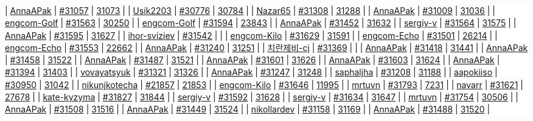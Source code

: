 | [AnnaAPak](https://github.com/AnnaAPak) | [#31057](https://github.com/magento/magento2/pull/31057) | [31073](https://github.com/magento/magento2/issues/31073) |
| [Usik2203](https://github.com/Usik2203) | [#30776](https://github.com/magento/magento2/pull/30776) | [30784](https://github.com/magento/magento2/issues/30784) |
| [Nazar65](https://github.com/Nazar65) | [#31308](https://github.com/magento/magento2/pull/31308) | [31288](https://github.com/magento/magento2/issues/31288) |
| [AnnaAPak](https://github.com/AnnaAPak) | [#31009](https://github.com/magento/magento2/pull/31009) | [31036](https://github.com/magento/magento2/issues/31036) |
| [engcom-Golf](https://github.com/engcom-Golf) | [#31563](https://github.com/magento/magento2/pull/31563) | [30250](https://github.com/magento/magento2/issues/30250) |
| [engcom-Golf](https://github.com/engcom-Golf) | [#31594](https://github.com/magento/magento2/pull/31594) | [23843](https://github.com/magento/magento2/issues/23843) |
| [AnnaAPak](https://github.com/AnnaAPak) | [#31452](https://github.com/magento/magento2/pull/31452) | [31632](https://github.com/magento/magento2/issues/31632) |
| [sergiy-v](https://github.com/sergiy-v) | [#31564](https://github.com/magento/magento2/pull/31564) | [31575](https://github.com/magento/magento2/issues/31575) |
| [AnnaAPak](https://github.com/AnnaAPak) | [#31595](https://github.com/magento/magento2/pull/31595) | [31627](https://github.com/magento/magento2/issues/31627) |
| [ihor-sviziev](https://github.com/ihor-sviziev) | [#31542](https://github.com/magento/magento2/pull/31542) |  |
| [engcom-Kilo](https://github.com/engcom-Kilo) | [#31629](https://github.com/magento/magento2/pull/31629) | [31591](https://github.com/magento/magento2/issues/31591) |
| [engcom-Echo](https://github.com/engcom-Echo) | [#31501](https://github.com/magento/magento2/pull/31501) | [26214](https://github.com/magento/magento2/issues/26214) |
| [engcom-Echo](https://github.com/engcom-Echo) | [#31553](https://github.com/magento/magento2/pull/31553) | [22662](https://github.com/magento/magento2/issues/22662) |
| [AnnaAPak](https://github.com/AnnaAPak) | [#31240](https://github.com/magento/magento2/pull/31240) | [31251](https://github.com/magento/magento2/issues/31251) |
| [치란제비-cj](https://github.com/chiranjeevi-cj) | [#31369](https://github.com/magento/magento2/pull/31369) |  |
| [AnnaAPak](https://github.com/AnnaAPak) | [#31418](https://github.com/magento/magento2/pull/31418) | [31441](https://github.com/magento/magento2/issues/31441) |
| [AnnaAPak](https://github.com/AnnaAPak) | [#31458](https://github.com/magento/magento2/pull/31458) | [31522](https://github.com/magento/magento2/issues/31522) |
| [AnnaAPak](https://github.com/AnnaAPak) | [#31487](https://github.com/magento/magento2/pull/31487) | [31521](https://github.com/magento/magento2/issues/31521) |
| [AnnaAPak](https://github.com/AnnaAPak) | [#31601](https://github.com/magento/magento2/pull/31601) | [31626](https://github.com/magento/magento2/issues/31626) |
| [AnnaAPak](https://github.com/AnnaAPak) | [#31603](https://github.com/magento/magento2/pull/31603) | [31624](https://github.com/magento/magento2/issues/31624) |
| [AnnaAPak](https://github.com/AnnaAPak) | [#31394](https://github.com/magento/magento2/pull/31394) | [31403](https://github.com/magento/magento2/issues/31403) |
| [vovayatsyuk](https://github.com/vovayatsyuk) | [#31321](https://github.com/magento/magento2/pull/31321) | [31326](https://github.com/magento/magento2/issues/31326) |
| [AnnaAPak](https://github.com/AnnaAPak) | [#31247](https://github.com/magento/magento2/pull/31247) | [31248](https://github.com/magento/magento2/issues/31248) |
| [saphaljha](https://github.com/saphaljha) | [#31208](https://github.com/magento/magento2/pull/31208) | [31188](https://github.com/magento/magento2/issues/31188) |
| [aapokiiso](https://github.com/aapokiiso) | [#30950](https://github.com/magento/magento2/pull/30950) | [31042](https://github.com/magento/magento2/issues/31042) |
| [nikunjkotecha](https://github.com/nikunjkotecha) | [#21857](https://github.com/magento/magento2/pull/21857) | [21853](https://github.com/magento/magento2/issues/21853) |
| [engcom-Kilo](https://github.com/engcom-Kilo) | [#31646](https://github.com/magento/magento2/pull/31646) | [11995](https://github.com/magento/magento2/issues/11995) |
| [mrtuvn](https://github.com/mrtuvn) | [#31793](https://github.com/magento/magento2/pull/31793) | [7231](https://github.com/magento/magento2/issues/7231) |
| [navarr](https://github.com/navarr) | [#31621](https://github.com/magento/magento2/pull/31621) | [27678](https://github.com/magento/magento2/issues/27678) |
| [kate-kyzyma](https://github.com/kate-kyzyma) | [#31827](https://github.com/magento/magento2/pull/31827) | [31844](https://github.com/magento/magento2/issues/31844) |
| [sergiy-v](https://github.com/sergiy-v) | [#31592](https://github.com/magento/magento2/pull/31592) | [31628](https://github.com/magento/magento2/issues/31628) |
| [sergiy-v](https://github.com/sergiy-v) | [#31634](https://github.com/magento/magento2/pull/31634) | [31647](https://github.com/magento/magento2/issues/31647) |
| [mrtuvn](https://github.com/mrtuvn) | [#31754](https://github.com/magento/magento2/pull/31754) | [30506](https://github.com/magento/magento2/issues/30506) |
| [AnnaAPak](https://github.com/AnnaAPak) | [#31508](https://github.com/magento/magento2/pull/31508) | [31516](https://github.com/magento/magento2/issues/31516) |
| [AnnaAPak](https://github.com/AnnaAPak) | [#31449](https://github.com/magento/magento2/pull/31449) | [31524](https://github.com/magento/magento2/issues/31524) |
| [nikollardev](https://github.com/nikolalardev) | [#31158](https://github.com/magento/magento2/pull/31158) | [31169](https://github.com/magento/magento2/issues/31169) |
| [AnnaAPak](https://github.com/AnnaAPak) | [#31488](https://github.com/magento/magento2/pull/31488) | [31520](https://github.com/magento/magento2/issues/31520) |